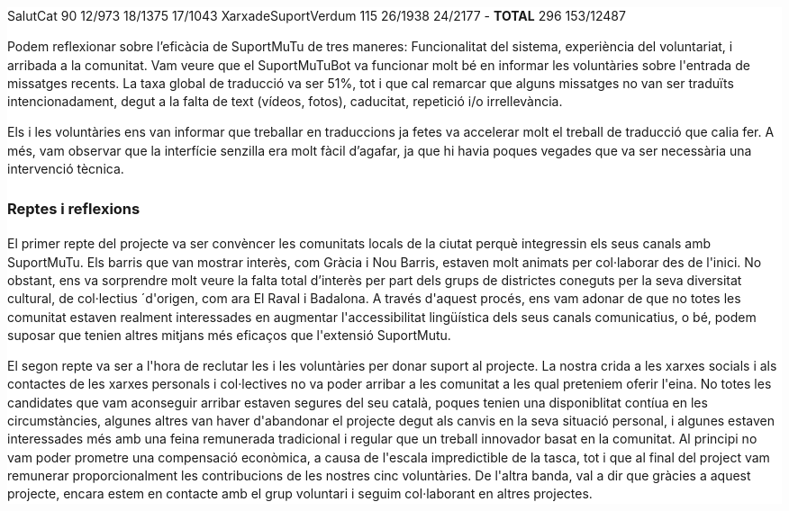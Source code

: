   <tr>
    <td class="tg-dvpl">SalutCat</td>
    <td class="tg-c3ow">90</td>
    <td class="tg-dvpl">12/973</td>
    <td class="tg-c3ow">18/1375</td>
    <td class="tg-0pky">17/1043</td>
  </tr>
  <tr>
    <td class="tg-dvpl">XarxadeSuportVerdum</td>
    <td class="tg-c3ow">115</td>
    <td class="tg-dvpl">26/1938</td>
    <td class="tg-c3ow">24/2177</td>
    <td class="tg-c3ow">-</td>
  </tr>
  <tr>
    <td class="tg-dvpl"><span style="font-weight:bold">TOTAL</span></td>
    <td class="tg-c3ow">296</td>
    <td class="tg-dvpl">153/12487</td>
    <td class="tg-c3ow"></td>
    <td class="tg-c3ow"></td>
  </tr>
</tbody>
</table>

</center>

Podem reflexionar sobre l’eficàcia de SuportMuTu de tres maneres: Funcionalitat del sistema, experiència del voluntariat, i arribada a la comunitat. Vam veure que el SuportMuTuBot va funcionar molt bé en informar les voluntàries sobre l'entrada de missatges recents. La taxa global de traducció va ser 51%, tot i que cal remarcar que alguns missatges no van ser traduïts intencionadament, degut a la falta de text (vídeos, fotos), caducitat, repetició i/o irrellevància.

Els i les voluntàries ens van informar que treballar en traduccions ja fetes va accelerar molt el treball de traducció que calia fer. A més, vam observar que la interfície senzilla era molt fàcil d’agafar, ja que hi havia poques vegades que va ser necessària una intervenció tècnica. 

### Reptes i reflexions

El primer repte del projecte va ser convèncer les comunitats locals de la ciutat perquè integressin els seus canals amb SuportMuTu. Els barris que van mostrar interès, com Gràcia i Nou Barris, estaven molt animats per col·laborar des de l'inici. No obstant, ens va sorprendre molt veure la falta total d’interès per part dels grups de districtes coneguts per la seva diversitat cultural, de col·lectius ´d'origen, com ara El Raval i Badalona. A través d'aquest procés, ens vam adonar de que no totes les comunitat estaven realment interessades en augmentar l'accessibilitat lingüística dels seus canals comunicatius, o bé, podem suposar que tenien altres mitjans més eficaços que l'extensió SuportMutu.

El segon repte va ser a l'hora de reclutar les i les voluntàries per donar suport al projecte. La nostra crida a les xarxes socials i als contactes de les xarxes personals i col·lectives no va poder arribar a les comunitat a les qual preteniem oferir l'eina. No totes les candidates que vam aconseguir arribar estaven segures del seu català, poques tenien una disponiblitat contíua en les circumstàncies, algunes altres van haver d'abandonar el projecte degut als canvis en la seva situació personal, i algunes estaven interessades més amb una feina remunerada tradicional i regular que un treball innovador basat en la comunitat. Al principi no vam poder prometre una compensació econòmica, a causa de l'escala impredictible de la tasca, tot i que al final del project vam remunerar proporcionalment les contribucions de les nostres cinc voluntàries. De l'altra banda, val a dir que gràcies a aquest projecte, encara estem en contacte amb el grup voluntari i seguim col·laborant en altres projectes.
